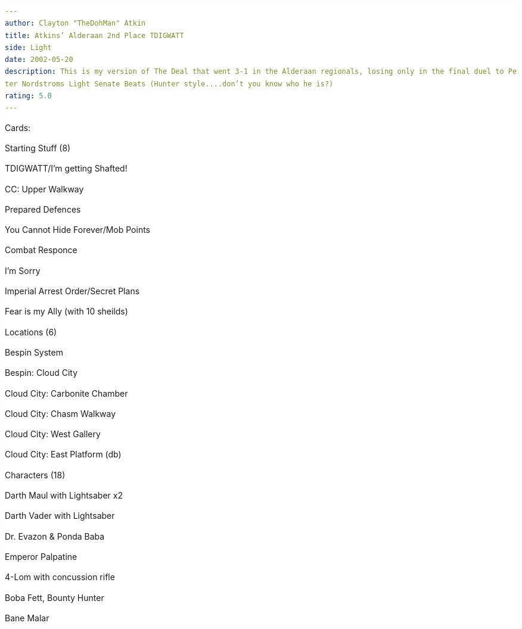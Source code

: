 ```yaml
---
author: Clayton "TheDohMan" Atkin
title: Atkins’ Alderaan 2nd Place TDIGWATT
side: Light
date: 2002-05-20
description: This is my version of The Deal that went 3-1 in the Alderaan regionals, losing only in the final duel to Peter Nordstroms Light Senate Beats (Hunter style....don’t you know who he is?)
rating: 5.0
---
```

Cards: 

Starting Stuff (8)


TDIGWATT/I’m getting Shafted!

CC: Upper Walkway

Prepared Defences

You Cannot Hide Forever/Mob Points

Combat Responce

I’m Sorry

Imperial Arrest Order/Secret Plans

Fear is my Ally (with 10 sheilds)


Locations (6)

Bespin System

Bespin: Cloud City

Cloud City: Carbonite Chamber

Cloud City: Chasm Walkway

Cloud City: West Gallery

Cloud City: East Platform (db)


Characters (18)

Darth Maul with Lightsaber x2

Darth Vader with Lightsaber

Dr. Evazon & Ponda Baba

Emperor Palpatine

4-Lom with concussion rifle

Boba Fett, Bounty Hunter

Bane Malar
